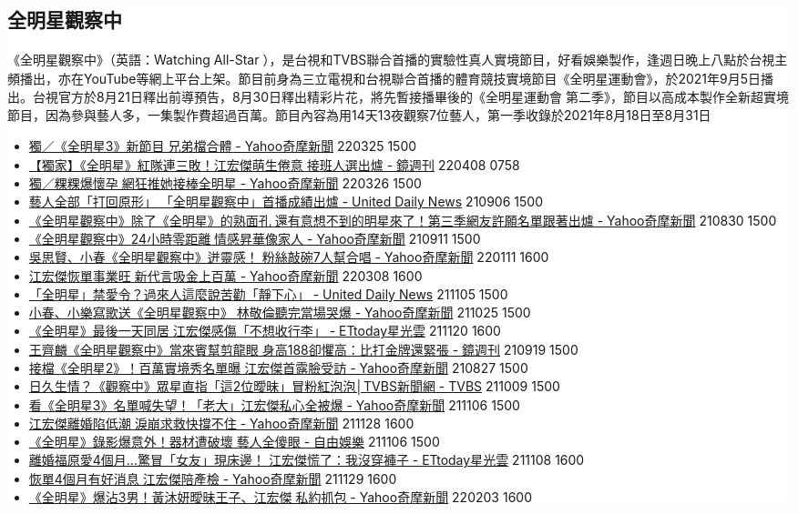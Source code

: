 ## 全明星觀察中

《全明星觀察中》（英語：Watching All-Star ），是台視和TVBS聯合首播的實驗性真人實境節目，好看娛樂製作，逢週日晚上八點於台視主頻播出，亦在YouTube等網上平台上架。節目前身為三立電視和台視聯合首播的體育競技實境節目《全明星運動會》，於2021年9月5日播出。台視官方於8月21日釋出前導預告，8月30日釋出精彩片花，將先暫接播畢後的《全明星運動會 第二季》，節目以高成本製作全新超實境節目，因為參與藝人多，一集製作費超過百萬。節目內容為用14天13夜觀察7位藝人，第一季收錄於2021年8月18日至8月31日
- [獨／《全明星3》新節目 兄弟檔合體 - Yahoo奇摩新聞](https://tw.news.yahoo.com/%E7%8D%A8-%E5%85%A8%E6%98%8E%E6%98%9F3-%E6%96%B0%E7%AF%80%E7%9B%AE-%E5%85%84%E5%BC%9F%E6%AA%94%E5%90%88%E9%AB%94-024506863.html "獨／《全明星3》新節目 兄弟檔合體 - Yahoo奇摩新聞") 220325 1500
- [【獨家】《全明星》紅隊連三敗！江宏傑萌生倦意 接班人選出爐 - 鏡週刊](https://www.mirrormedia.mg/story/20220407ent033/ "【獨家】《全明星》紅隊連三敗！江宏傑萌生倦意 接班人選出爐 - 鏡週刊") 220408 0758
- [獨／粿粿爆懷孕 網狂推她接棒全明星 - Yahoo奇摩新聞](https://tw.news.yahoo.com/%E7%8D%A8-%E7%B2%BF%E7%B2%BF%E7%88%86%E6%87%B7%E5%AD%95-%E7%B6%B2%E7%8B%82%E6%8E%A8%E5%A5%B9%E6%8E%A5%E6%A3%92%E5%85%A8%E6%98%8E%E6%98%9F-062503155.html "獨／粿粿爆懷孕 網狂推她接棒全明星 - Yahoo奇摩新聞") 220326 1500
- [藝人全部「打回原形」 「全明星觀察中」首播成績出爐 - United Daily News](https://stars.udn.com/star/story/10091/5725629 "藝人全部「打回原形」 「全明星觀察中」首播成績出爐 - United Daily News") 210906 1500
- [《全明星觀察中》除了《全明星》的熟面孔 還有意想不到的明星來了！第三季網友許願名單跟著出爐 - Yahoo奇摩新聞](https://tw.news.yahoo.com/%E5%85%A8%E6%98%8E%E6%98%9F%E8%A7%80%E5%AF%9F%E4%B8%AD-%E9%99%A4%E4%BA%86-%E5%85%A8%E6%98%8E%E6%98%9F-%E7%9A%84%E7%86%9F%E9%9D%A2%E5%AD%94-%E9%82%84%E6%9C%89%E6%84%8F%E6%83%B3%E4%B8%8D%E5%88%B0%E7%9A%84%E6%98%8E%E6%98%9F%E4%BE%86%E4%BA%86-222929444.html "《全明星觀察中》除了《全明星》的熟面孔 還有意想不到的明星來了！第三季網友許願名單跟著出爐 - Yahoo奇摩新聞") 210830 1500
- [《全明星觀察中》24小時零距離 情感昇華像家人 - Yahoo奇摩新聞](https://tw.news.yahoo.com/%E5%85%A8%E6%98%8E%E6%98%9F%E8%A7%80%E5%AF%9F%E4%B8%AD-24%E5%B0%8F%E6%99%82%E9%9B%B6%E8%B7%9D%E9%9B%A2-%E6%83%85%E6%84%9F%E6%98%87%E8%8F%AF%E5%83%8F%E5%AE%B6%E4%BA%BA-101733960.html "《全明星觀察中》24小時零距離 情感昇華像家人 - Yahoo奇摩新聞") 210911 1500
- [吳思賢、小春《全明星觀察中》迸靈感！ 粉絲敲碗7人幫合唱 - Yahoo奇摩新聞](https://tw.news.yahoo.com/%E5%90%B3%E6%80%9D%E8%B3%A2%E3%80%81%E5%B0%8F%E6%98%A5%E3%80%8A%E5%85%A8%E6%98%8E%E6%98%9F%E8%A7%80%E5%AF%9F%E4%B8%AD%E3%80%8B%E8%BF%B8%E9%9D%88%E6%84%9F%EF%BC%81-%E7%B2%89%E7%B5%B2%E6%95%B2%E7%A2%97-7-%E4%BA%BA%E5%B9%AB%E5%90%88%E5%94%B1-095730330.html "吳思賢、小春《全明星觀察中》迸靈感！ 粉絲敲碗7人幫合唱 - Yahoo奇摩新聞") 220111 1600
- [江宏傑恢單事業旺 新代言吸金上百萬 - Yahoo奇摩新聞](https://tw.news.yahoo.com/%E6%B1%9F%E5%AE%8F%E5%82%91%E6%81%A2%E5%96%AE%E4%BA%8B%E6%A5%AD%E6%97%BA-%E6%96%B0%E4%BB%A3%E8%A8%80%E5%90%B8%E9%87%91%E4%B8%8A%E7%99%BE%E8%90%AC-201000791.html "江宏傑恢單事業旺 新代言吸金上百萬 - Yahoo奇摩新聞") 220308 1600
- [「全明星」禁愛令？過來人這麼說苦勸「靜下心」 - United Daily News](https://stars.udn.com/star/story/10091/5869244 "「全明星」禁愛令？過來人這麼說苦勸「靜下心」 - United Daily News") 211105 1500
- [小春、小樂寫歌送《全明星觀察中》 林敬倫聽完當場哭爆 - Yahoo奇摩新聞](https://tw.news.yahoo.com/%E5%B0%8F%E6%98%A5%E3%80%81%E5%B0%8F%E6%A8%82%E5%AF%AB%E6%AD%8C%E9%80%81%E3%80%8A%E5%85%A8%E6%98%8E%E6%98%9F%E8%A7%80%E5%AF%9F%E4%B8%AD%E3%80%8B-%E6%9E%97%E6%95%AC%E5%80%AB%E8%81%BD%E5%AE%8C%E7%95%B6%E5%A0%B4%E5%93%AD%E7%88%86-154441860.html "小春、小樂寫歌送《全明星觀察中》 林敬倫聽完當場哭爆 - Yahoo奇摩新聞") 211025 1500
- [《全明星》最後一天同居 江宏傑感傷「不想收行李」 - ETtoday星光雲](https://star.ettoday.net/news/2128178 "《全明星》最後一天同居 江宏傑感傷「不想收行李」 - ETtoday星光雲") 211120 1600
- [王齊麟《全明星觀察中》當來賓幫剪龍眼 身高188卻懼高：比打金牌還緊張 - 鏡週刊](https://www.mirrormedia.mg/story/20210920ent016/ "王齊麟《全明星觀察中》當來賓幫剪龍眼 身高188卻懼高：比打金牌還緊張 - 鏡週刊") 210919 1500
- [接檔《全明星2》！百萬實境秀名單曝 江宏傑首露臉受訪 - Yahoo奇摩新聞](https://tw.news.yahoo.com/%E6%8E%A5%E6%AA%94-%E5%85%A8%E6%98%8E%E6%98%9F2-%E6%B1%9F%E5%AE%8F%E5%82%91%E9%A6%96%E9%9C%B2%E8%87%89%E5%8F%97%E8%A8%AA-105006790.html "接檔《全明星2》！百萬實境秀名單曝 江宏傑首露臉受訪 - Yahoo奇摩新聞") 210827 1500
- [日久生情？《觀察中》眾星直指「這2位曖昧」冒粉紅泡泡│TVBS新聞網 - TVBS](https://news.tvbs.com.tw/entertainment/1604500 "日久生情？《觀察中》眾星直指「這2位曖昧」冒粉紅泡泡│TVBS新聞網 - TVBS") 211009 1500
- [看《全明星3》名單喊失望！「老大」江宏傑私心全被爆 - Yahoo奇摩新聞](https://tw.news.yahoo.com/%E7%9C%8B-%E5%85%A8%E6%98%8E%E6%98%9F3-%E5%90%8D%E5%96%AE%E5%96%8A%E5%A4%B1%E6%9C%9B-%E8%80%81%E5%A4%A7-%E6%B1%9F%E5%AE%8F%E5%82%91%E7%A7%81%E5%BF%83%E5%85%A8%E8%A2%AB%E7%88%86-093730272.html "看《全明星3》名單喊失望！「老大」江宏傑私心全被爆 - Yahoo奇摩新聞") 211106 1500
- [江宏傑離婚陷低潮 淚崩求救快撐不住 - Yahoo奇摩新聞](https://tw.news.yahoo.com/%E6%B1%9F%E5%AE%8F%E5%82%91%E9%9B%A2%E5%A9%9A%E9%99%B7%E4%BD%8E%E6%BD%AE-%E6%B7%9A%E5%B4%A9%E6%B1%82%E6%95%91%E5%BF%AB%E6%92%90%E4%B8%8D%E4%BD%8F-235502811.html "江宏傑離婚陷低潮 淚崩求救快撐不住 - Yahoo奇摩新聞") 211128 1600
- [《全明星》錄影爆意外！器材遭破壞 藝人全傻眼 - 自由娛樂](https://ent.ltn.com.tw/news/breakingnews/3728319 "《全明星》錄影爆意外！器材遭破壞 藝人全傻眼 - 自由娛樂") 211106 1500
- [離婚福原愛4個月…驚冒「女友」現床邊！ 江宏傑慌了：我沒穿褲子 - ETtoday星光雲](https://star.ettoday.net/news/2119084 "離婚福原愛4個月…驚冒「女友」現床邊！ 江宏傑慌了：我沒穿褲子 - ETtoday星光雲") 211108 1600
- [恢單4個月有好消息 江宏傑陪產檢 - Yahoo奇摩新聞](https://tw.news.yahoo.com/%E6%81%A2%E5%96%AE4%E5%80%8B%E6%9C%88%E6%9C%89%E5%A5%BD%E6%B6%88%E6%81%AF-%E6%B1%9F%E5%AE%8F%E5%82%91%E9%99%AA%E7%94%A2%E6%AA%A2-072504727.html "恢單4個月有好消息 江宏傑陪產檢 - Yahoo奇摩新聞") 211129 1600
- [《全明星》爆沾3男！黃沐妍曖昧王子、江宏傑 私約抓包 - Yahoo奇摩新聞](https://tw.news.yahoo.com/%E5%85%A8%E6%98%8E%E6%98%9F-%E5%A5%B9%E7%88%86%E6%B2%BE3%E7%94%B7-%E6%9B%96%E6%98%A7%E7%8E%8B%E5%AD%90-%E6%B1%9F%E5%AE%8F%E5%82%91-%E7%A7%81%E7%B4%84%E7%94%B7%E6%98%9F%E8%A2%AB%E6%8A%93%E5%8C%85-020705557.html "《全明星》爆沾3男！黃沐妍曖昧王子、江宏傑 私約抓包 - Yahoo奇摩新聞") 220203 1600